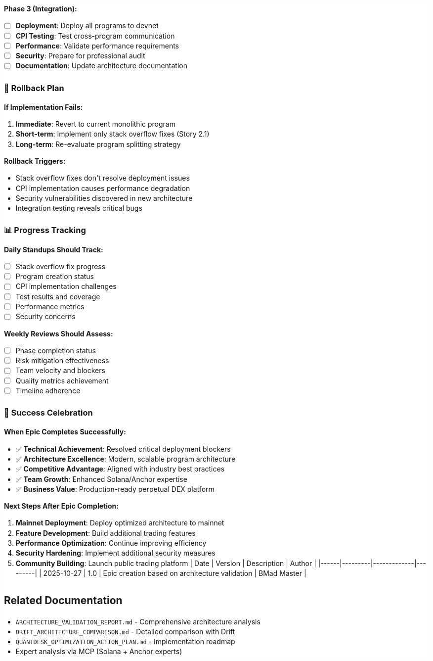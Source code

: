 **Phase 3 (Integration):**
- [ ] **Deployment**: Deploy all programs to devnet
- [ ] **CPI Testing**: Test cross-program communication
- [ ] **Performance**: Validate performance requirements
- [ ] **Security**: Prepare for professional audit
- [ ] **Documentation**: Update architecture documentation

### **🔄 Rollback Plan**

**If Implementation Fails:**
1. **Immediate**: Revert to current monolithic program
2. **Short-term**: Implement only stack overflow fixes (Story 2.1)
3. **Long-term**: Re-evaluate program splitting strategy

**Rollback Triggers:**
- Stack overflow fixes don't resolve deployment issues
- CPI implementation causes performance degradation
- Security vulnerabilities discovered in new architecture
- Integration testing reveals critical bugs

### **📊 Progress Tracking**

**Daily Standups Should Track:**
- [ ] Stack overflow fix progress
- [ ] Program creation status
- [ ] CPI implementation challenges
- [ ] Test results and coverage
- [ ] Performance metrics
- [ ] Security concerns

**Weekly Reviews Should Assess:**
- [ ] Phase completion status
- [ ] Risk mitigation effectiveness
- [ ] Team velocity and blockers
- [ ] Quality metrics achievement
- [ ] Timeline adherence

### **🎉 Success Celebration**

**When Epic Completes Successfully:**
- ✅ **Technical Achievement**: Resolved critical deployment blockers
- ✅ **Architecture Excellence**: Modern, scalable program architecture
- ✅ **Competitive Advantage**: Aligned with industry best practices
- ✅ **Team Growth**: Enhanced Solana/Anchor expertise
- ✅ **Business Value**: Production-ready perpetual DEX platform

**Next Steps After Epic Completion:**
1. **Mainnet Deployment**: Deploy optimized architecture to mainnet
2. **Feature Development**: Build additional trading features
3. **Performance Optimization**: Continue improving efficiency
4. **Security Hardening**: Implement additional security measures
5. **Community Building**: Launch public trading platform
| Date | Version | Description | Author |
|------|---------|-------------|---------|
| 2025-10-27 | 1.0 | Epic creation based on architecture validation | BMad Master |

## Related Documentation
- `ARCHITECTURE_VALIDATION_REPORT.md` - Comprehensive architecture analysis
- `DRIFT_ARCHITECTURE_COMPARISON.md` - Detailed comparison with Drift
- `QUANTDESK_OPTIMIZATION_ACTION_PLAN.md` - Implementation roadmap
- Expert analysis via MCP (Solana + Anchor experts)
